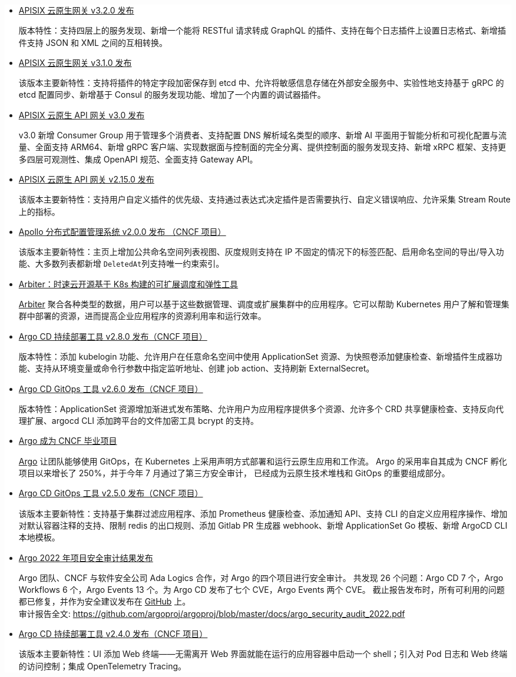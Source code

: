 - [APISIX 云原生网关 v3.2.0 发布](https://github.com/apache/apisix/releases/tag/3.2.0)

    版本特性：支持四层上的服务发现、新增一个能将 RESTful 请求转成 GraphQL 的插件、支持在每个日志插件上设置日志格式、新增插件支持 JSON 和 XML 之间的互相转换。

- [APISIX 云原生网关 v3.1.0 发布](https://github.com/apache/apisix/blob/release/3.1/CHANGELOG.md#310)

    该版本主要新特性：支持将插件的特定字段加密保存到 etcd 中、允许将敏感信息存储在外部安全服务中、实验性地支持基于 gRPC 的 etcd 配置同步、新增基于 Consul 的服务发现功能、增加了一个内置的调试器插件。
  
- [APISIX 云原生 API 网关 v3.0 发布](https://github.com/apache/apisix/blob/release/3.0/CHANGELOG.md#300)

    v3.0 新增 Consumer Group 用于管理多个消费者、支持配置 DNS 解析域名类型的顺序、新增 AI 平面用于智能分析和可视化配置与流量、全面支持 ARM64、新增 gRPC 客户端、实现数据面与控制面的完全分离、提供控制面的服务发现支持、新增 xRPC 框架、支持更多四层可观测性、集成 OpenAPI 规范、全面支持 Gateway API。

- [APISIX 云原生 API 网关 v2.15.0 发布](https://github.com/apache/apisix/blob/release/2.15/CHANGELOG.md#2150)  

    该版本主要新特性：支持用户自定义插件的优先级、支持通过表达式决定插件是否需要执行、自定义错误响应、允许采集 Stream Route 上的指标。

- [Apollo 分布式配置管理系统 v2.0.0 发布 （CNCF 项目）](https://github.com/apolloconfig/apollo/releases/tag/v2.0.0)  

    该版本主要新特性：主页上增加公共命名空间列表视图、灰度规则支持在 IP 不固定的情况下的标签匹配、启用命名空间的导出/导入功能、大多数列表都新增 `DeletedAt`列支持唯一约束索引。

- [Arbiter：时速云开源基于 K8s 构建的可扩展调度和弹性工具](https://mp.weixin.qq.com/s/xF6Zij2FB2dq3QsZO6ch1g)

    [Arbiter](https://github.com/kube-arbiter/arbiter) 聚合各种类型的数据，用户可以基于这些数据管理、调度或扩展集群中的应用程序。它可以帮助 Kubernetes 用户了解和管理集群中部署的资源，进而提高企业应用程序的资源利用率和运行效率。

- [Argo CD 持续部署工具 v2.8.0 发布（CNCF 项目）](https://github.com/argoproj/argo-cd/releases/tag/v2.8.0)

    版本特性：添加 kubelogin 功能、允许用户在任意命名空间中使用 ApplicationSet 资源、为快照卷添加健康检查、新增插件生成器功能、支持从环境变量或命令行参数中指定监听地址、创建 job action、支持刷新 ExternalSecret。

- [Argo CD GitOps 工具 v2.6.0 发布（CNCF 项目）](https://github.com/argoproj/argo-cd/releases/tag/v2.6.0)

    版本特性：ApplicationSet 资源增加渐进式发布策略、允许用户为应用程序提供多个资源、允许多个 CRD 共享健康检查、支持反向代理扩展、argocd CLI 添加跨平台的文件加密工具 bcrypt 的支持。

- [Argo 成为 CNCF 毕业项目](https://mp.weixin.qq.com/s/l8veOjEZV4xlrtqdCWPljg)

    [Argo](https://github.com/argoproj) 让团队能够使用 GitOps，在 Kubernetes 上采用声明方式部署和运行云原生应用和工作流。
    Argo 的采用率自其成为 CNCF 孵化项目以来增长了 250%，并于今年 7 月通过了第三方安全审计，
    已经成为云原生技术堆栈和 GitOps 的重要组成部分。

- [Argo CD GitOps 工具 v2.5.0 发布（CNCF 项目）](https://github.com/argoproj/argo-cd/releases/tag/v2.5.0)

    该版本主要新特性：支持基于集群过滤应用程序、添加 Prometheus 健康检查、添加通知 API、支持 CLI 的自定义应用程序操作、增加对默认容器注释的支持、限制 redis 的出口规则、添加 Gitlab PR 生成器 webhook、新增 ApplicationSet Go 模板、新增 ArgoCD CLI 本地模板。

- [Argo 2022 年项目安全审计结果发布](https://mp.weixin.qq.com/s/m1-bnWKU54SYMfKW_xEkIA)  

    Argo 团队、CNCF 与软件安全公司 Ada Logics 合作，对 Argo 的四个项目进行安全审计。
    共发现 26 个问题：Argo CD 7 个，Argo Workflows 6 个，Argo Events 13 个。为 Argo CD 发布了七个 CVE，Argo Events 两个 CVE。
    截止报告发布时，所有可利用的问题都已修复，并作为安全建议发布在 [GitHub](https://github.com/orgs/argoproj/projects/19) 上。  
    审计报告全文: <https://github.com/argoproj/argoproj/blob/master/docs/argo_security_audit_2022.pdf>

- [Argo CD 持续部署工具 v2.4.0 发布（CNCF 项目）](https://github.com/argoproj/argo-cd/releases/tag/v2.4.0)

    该版本主要新特性：UI 添加 Web 终端——无需离开 Web 界面就能在运行的应用容器中启动一个 shell；引入对 Pod 日志和 Web 终端的访问控制；集成 OpenTelemetry Tracing。
